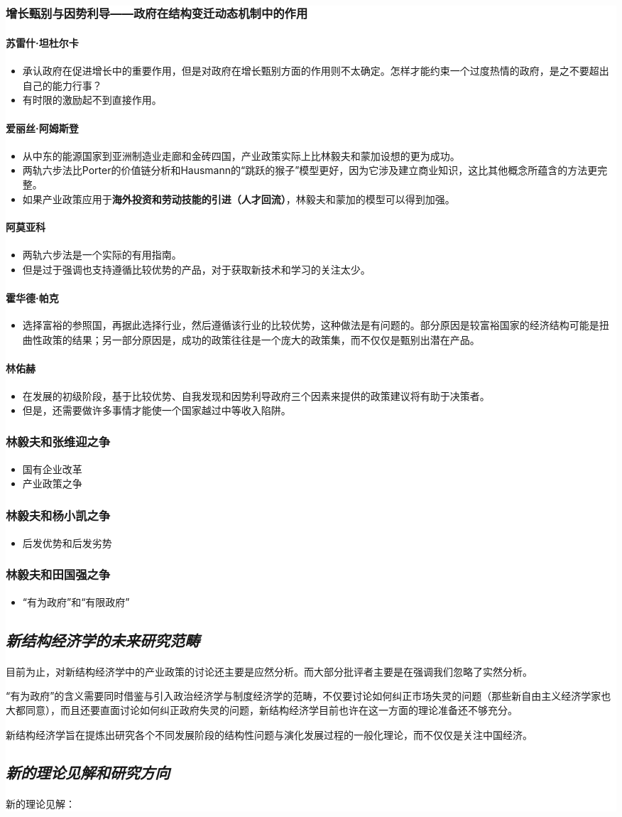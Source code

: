 ### 增长甄别与因势利导——政府在结构变迁动态机制中的作用

#### 苏雷什·坦杜尔卡

- 承认政府在促进增长中的重要作用，但是对政府在增长甄别方面的作用则不太确定。怎样才能约束一个过度热情的政府，是之不要超出自己的能力行事？
- 有时限的激励起不到直接作用。

#### 爱丽丝·阿姆斯登

- 从中东的能源国家到亚洲制造业走廊和金砖四国，产业政策实际上比林毅夫和蒙加设想的更为成功。
- 两轨六步法比Porter的价值链分析和Hausmann的“跳跃的猴子”模型更好，因为它涉及建立商业知识，这比其他概念所蕴含的方法更完整。
- 如果产业政策应用于**海外投资和劳动技能的引进（人才回流）**，林毅夫和蒙加的模型可以得到加强。

#### 阿莫亚科

- 两轨六步法是一个实际的有用指南。
- 但是过于强调也支持遵循比较优势的产品，对于获取新技术和学习的关注太少。

#### 霍华德·帕克

- 选择富裕的参照国，再据此选择行业，然后遵循该行业的比较优势，这种做法是有问题的。部分原因是较富裕国家的经济结构可能是扭曲性政策的结果；另一部分原因是，成功的政策往往是一个庞大的政策集，而不仅仅是甄别出潜在产品。

#### 林佑赫

- 在发展的初级阶段，基于比较优势、自我发现和因势利导政府三个因素来提供的政策建议将有助于决策者。
- 但是，还需要做许多事情才能使一个国家越过中等收入陷阱。

### 林毅夫和张维迎之争

- 国有企业改革
- 产业政策之争

### 林毅夫和杨小凯之争

- 后发优势和后发劣势

### 林毅夫和田国强之争

- “有为政府”和“有限政府”

## _新结构经济学的未来研究范畴_

目前为止，对新结构经济学中的产业政策的讨论还主要是应然分析。而大部分批评者主要是在强调我们忽略了实然分析。

“有为政府”的含义需要同时借鉴与引入政治经济学与制度经济学的范畴，不仅要讨论如何纠正市场失灵的问题（那些新自由主义经济学家也大都同意），而且还要直面讨论如何纠正政府失灵的问题，新结构经济学目前也许在这一方面的理论准备还不够充分。

新结构经济学旨在提炼出研究各个不同发展阶段的结构性问题与演化发展过程的一般化理论，而不仅仅是关注中国经济。

## _新的理论见解和研究方向_

新的理论见解：
